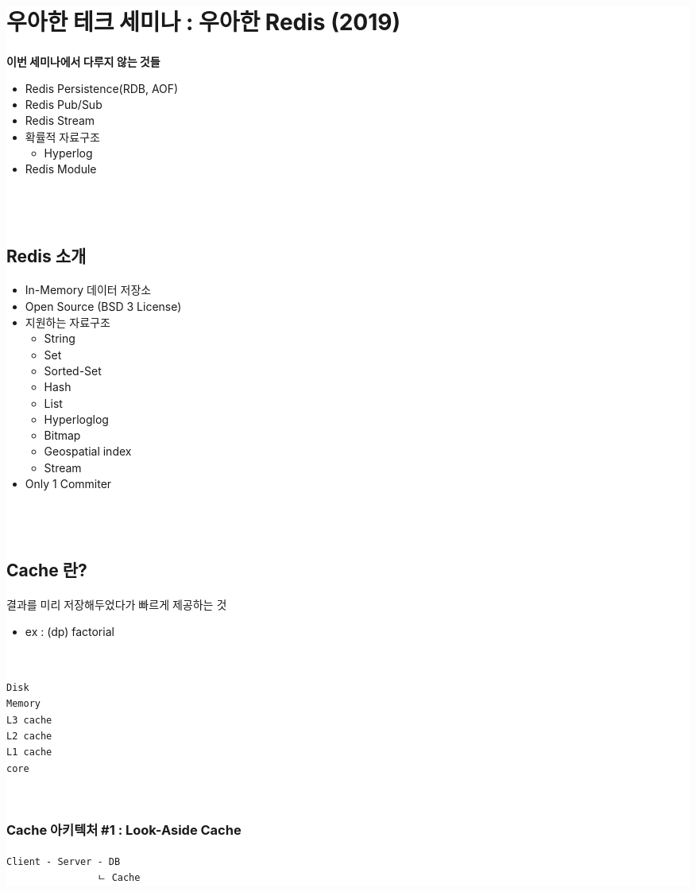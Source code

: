 # 우아한 테크 세미나 : 우아한 Redis (2019)

**이번 세미나에서 다루지 않는 것들**

- Redis Persistence(RDB, AOF)
- Redis Pub/Sub
- Redis Stream
- 확률적 자료구조
  - Hyperlog
- Redis Module

<br><br>

## Redis 소개

- In-Memory 데이터 저장소
- Open Source (BSD 3 License)
- 지원하는 자료구조
  - String
  - Set
  - Sorted-Set
  - Hash
  - List
  - Hyperloglog
  - Bitmap
  - Geospatial index
  - Stream
- Only 1 Commiter

<br><br>

## Cache 란?

결과를 미리 저장해두었다가 빠르게 제공하는 것
- ex : (dp) factorial

<br>

```
Disk
Memory
L3 cache
L2 cache
L1 cache
core
```

<br>

### Cache 아키텍처 #1 : Look-Aside Cache

```
Client - Server - DB
                ㄴ Cache
```
